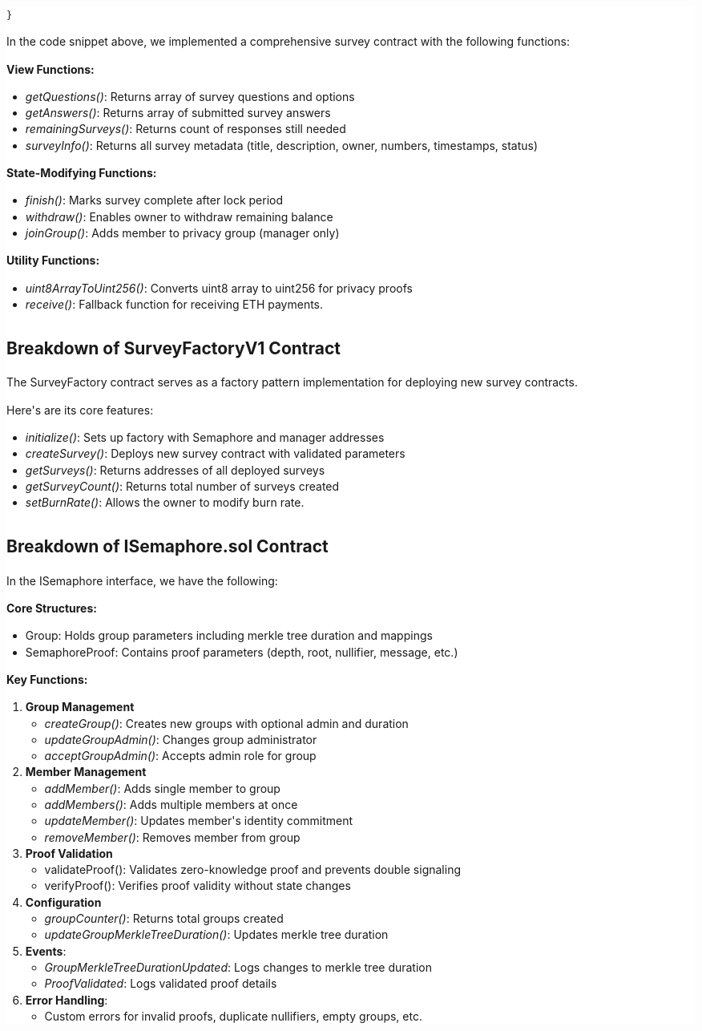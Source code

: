 ```solidity
}
```

In the code snippet above, we implemented a comprehensive survey contract with the following functions:

**View Functions:**
- *getQuestions()*: Returns array of survey questions and options
- *getAnswers()*: Returns array of submitted survey answers
- *remainingSurveys()*: Returns count of responses still needed
- *surveyInfo()*: Returns all survey metadata (title, description, owner, numbers, timestamps, status)

**State-Modifying Functions:**
- *finish()*: Marks survey complete after lock period
- *withdraw()*: Enables owner to withdraw remaining balance
- *joinGroup()*: Adds member to privacy group (manager only)

**Utility Functions:**
- *uint8ArrayToUint256()*: Converts uint8 array to uint256 for privacy proofs
- *receive()*: Fallback function for receiving ETH payments.

## Breakdown of SurveyFactoryV1 Contract <a id="breakdown-surveyFactoryV1-contract"></a>

The SurveyFactory contract serves as a factory pattern implementation for deploying new survey contracts. 

Here's are its core features:

- *initialize()*: Sets up factory with Semaphore and manager addresses
- *createSurvey()*: Deploys new survey contract with validated parameters
- *getSurveys()*: Returns addresses of all deployed surveys
- *getSurveyCount()*: Returns total number of surveys created
- *setBurnRate()*: Allows the owner to modify burn rate.

## Breakdown of ISemaphore.sol Contract <a id="breakdown-isemaphore-contract"></a>

In the ISemaphore interface, we have the following:

**Core Structures:**
- Group: Holds group parameters including merkle tree duration and mappings
- SemaphoreProof: Contains proof parameters (depth, root, nullifier, message, etc.)

**Key Functions:**

1. **Group Management**
    - *createGroup()*: Creates new groups with optional admin and duration
    - *updateGroupAdmin()*: Changes group administrator
    - *acceptGroupAdmin()*: Accepts admin role for group
2. **Member Management**
    - *addMember()*: Adds single member to group
    - *addMembers()*: Adds multiple members at once
    - *updateMember()*: Updates member's identity commitment
    - *removeMember()*: Removes member from group
3. **Proof Validation**
    - validateProof(): Validates zero-knowledge proof and prevents double signaling
    - verifyProof(): Verifies proof validity without state changes
4. **Configuration**
    - *groupCounter()*: Returns total groups created
    - *updateGroupMerkleTreeDuration()*: Updates merkle tree duration
5. **Events**:
    - *GroupMerkleTreeDurationUpdated*: Logs changes to merkle tree duration
    - *ProofValidated*: Logs validated proof details
6. **Error Handling**:
    - Custom errors for invalid proofs, duplicate nullifiers, empty groups, etc.